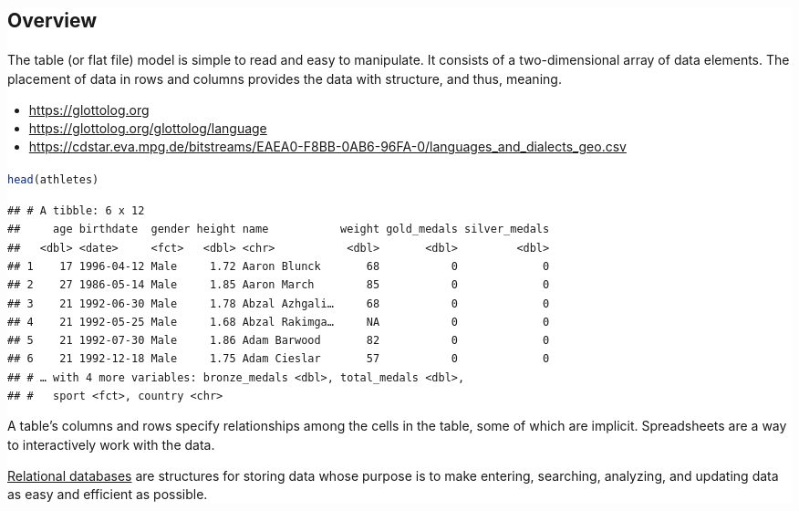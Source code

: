 ## Overview

The table (or flat file) model is simple to read and easy to manipulate.
It consists of a two-dimensional array of data elements. The placement
of data in rows and columns provides the data with structure, and thus,
meaning.

-   <https://glottolog.org>
-   <https://glottolog.org/glottolog/language>
-   <https://cdstar.eva.mpg.de/bitstreams/EAEA0-F8BB-0AB6-96FA-0/languages_and_dialects_geo.csv>

``` r
head(athletes)
```

    ## # A tibble: 6 x 12
    ##     age birthdate  gender height name           weight gold_medals silver_medals
    ##   <dbl> <date>     <fct>   <dbl> <chr>           <dbl>       <dbl>         <dbl>
    ## 1    17 1996-04-12 Male     1.72 Aaron Blunck       68           0             0
    ## 2    27 1986-05-14 Male     1.85 Aaron March        85           0             0
    ## 3    21 1992-06-30 Male     1.78 Abzal Azhgali…     68           0             0
    ## 4    21 1992-05-25 Male     1.68 Abzal Rakimga…     NA           0             0
    ## 5    21 1992-07-30 Male     1.86 Adam Barwood       82           0             0
    ## 6    21 1992-12-18 Male     1.75 Adam Cieslar       57           0             0
    ## # … with 4 more variables: bronze_medals <dbl>, total_medals <dbl>,
    ## #   sport <fct>, country <chr>

A table’s columns and rows specify relationships among the cells in the
table, some of which are implicit. Spreadsheets are a way to
interactively work with the data.

[Relational
databases](https://en.wikipedia.org/wiki/Relational_database) are
structures for storing data whose purpose is to make entering,
searching, analyzing, and updating data as easy and efficient as
possible.
